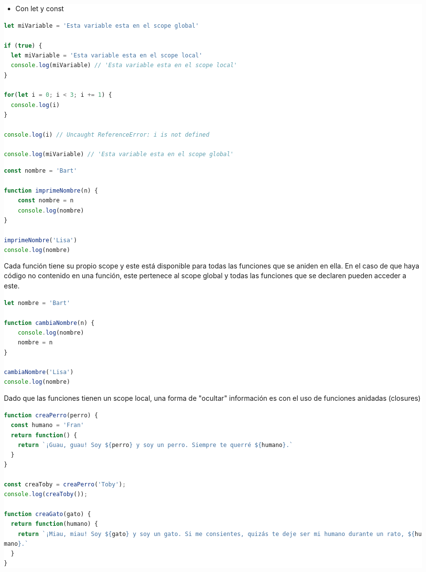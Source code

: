 * Con let y const

```javascript
let miVariable = 'Esta variable esta en el scope global'

if (true) {
  let miVariable = 'Esta variable esta en el scope local'
  console.log(miVariable) // 'Esta variable esta en el scope local'
}

for(let i = 0; i < 3; i += 1) {
  console.log(i)
}

console.log(i) // Uncaught ReferenceError: i is not defined

console.log(miVariable) // 'Esta variable esta en el scope global'
```

```javascript
const nombre = 'Bart'

function imprimeNombre(n) {
    const nombre = n
    console.log(nombre)
}

imprimeNombre('Lisa')
console.log(nombre)
```

Cada función tiene su propio scope y este está disponible para todas las funciones que se aniden en ella. En el caso de que haya código no contenido en una función, este pertenece al scope global y todas las funciones que se declaren pueden acceder a este.

```javascript
let nombre = 'Bart'

function cambiaNombre(n) {
    console.log(nombre)
    nombre = n
}

cambiaNombre('Lisa')
console.log(nombre)
```

Dado que las funciones tienen un scope local, una forma de "ocultar" información es con el uso de funciones anidadas (closures)

```javascript
function creaPerro(perro) {
  const humano = 'Fran'
  return function() {
    return `¡Guau, guau! Soy ${perro} y soy un perro. Siempre te querré ${humano}.`
  }
}

const creaToby = creaPerro('Toby');
console.log(creaToby());

function creaGato(gato) {
  return function(humano) {
    return `¡Miau, miau! Soy ${gato} y soy un gato. Si me consientes, quizás te deje ser mi humano durante un rato, ${humano}.`
  }
}

```